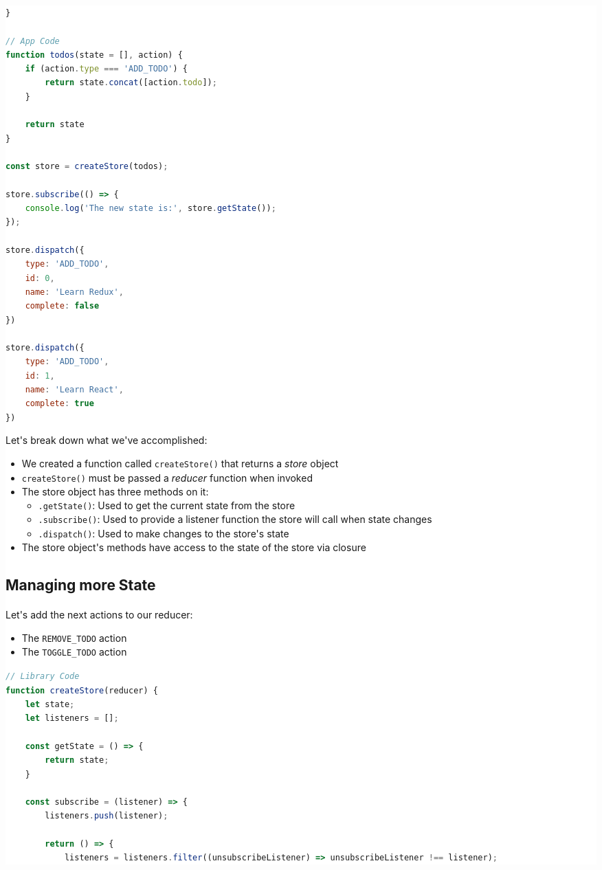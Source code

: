 ```js
}

// App Code
function todos(state = [], action) {
    if (action.type === 'ADD_TODO') {
        return state.concat([action.todo]);
    }

    return state
}

const store = createStore(todos);

store.subscribe(() => {
    console.log('The new state is:', store.getState());
});

store.dispatch({
    type: 'ADD_TODO',
    id: 0,
    name: 'Learn Redux',
    complete: false
})

store.dispatch({
    type: 'ADD_TODO',
    id: 1,
    name: 'Learn React',
    complete: true
})
```

Let's break down what we've accomplished:

- We created a function called `createStore()` that returns a _store_ object
- `createStore()` must be passed a _reducer_ function when invoked
- The store object has three methods on it:
    - `.getState()`: Used to get the current state from the store
    - `.subscribe()`: Used to provide a listener function the store will call when state changes
    - `.dispatch()`: Used to make changes to the store's state
- The store object's methods have access to the state of the store via closure

Managing more State
-------------------

Let's add the next actions to our reducer:

- The `REMOVE_TODO` action
- The `TOGGLE_TODO` action

```js
// Library Code
function createStore(reducer) {
    let state;
    let listeners = [];

    const getState = () => {
        return state;
    }

    const subscribe = (listener) => {
        listeners.push(listener);

        return () => {
            listeners = listeners.filter((unsubscribeListener) => unsubscribeListener !== listener);
```